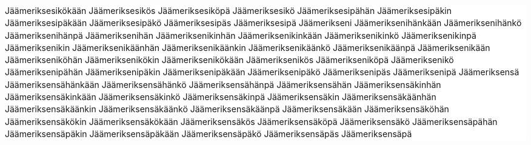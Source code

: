 Jäämeriksesikökään
Jäämeriksesikös
Jäämeriksesiköpä
Jäämeriksesikö
Jäämeriksesipähän
Jäämeriksesipäkin
Jäämeriksesipäkään
Jäämeriksesipäkö
Jäämeriksesipäs
Jäämeriksesipä
Jäämerikseni
Jäämeriksenihänkään
Jäämeriksenihänkö
Jäämeriksenihänpä
Jäämeriksenihän
Jäämeriksenikinhän
Jäämeriksenikinkään
Jäämeriksenikinkö
Jäämeriksenikinpä
Jäämeriksenikin
Jäämeriksenikäänhän
Jäämeriksenikäänkin
Jäämeriksenikäänkö
Jäämeriksenikäänpä
Jäämeriksenikään
Jäämerikseniköhän
Jäämeriksenikökin
Jäämeriksenikökään
Jäämeriksenikös
Jäämerikseniköpä
Jäämeriksenikö
Jäämeriksenipähän
Jäämeriksenipäkin
Jäämeriksenipäkään
Jäämeriksenipäkö
Jäämeriksenipäs
Jäämeriksenipä
Jäämeriksensä
Jäämeriksensähänkään
Jäämeriksensähänkö
Jäämeriksensähänpä
Jäämeriksensähän
Jäämeriksensäkinhän
Jäämeriksensäkinkään
Jäämeriksensäkinkö
Jäämeriksensäkinpä
Jäämeriksensäkin
Jäämeriksensäkäänhän
Jäämeriksensäkäänkin
Jäämeriksensäkäänkö
Jäämeriksensäkäänpä
Jäämeriksensäkään
Jäämeriksensäköhän
Jäämeriksensäkökin
Jäämeriksensäkökään
Jäämeriksensäkös
Jäämeriksensäköpä
Jäämeriksensäkö
Jäämeriksensäpähän
Jäämeriksensäpäkin
Jäämeriksensäpäkään
Jäämeriksensäpäkö
Jäämeriksensäpäs
Jäämeriksensäpä